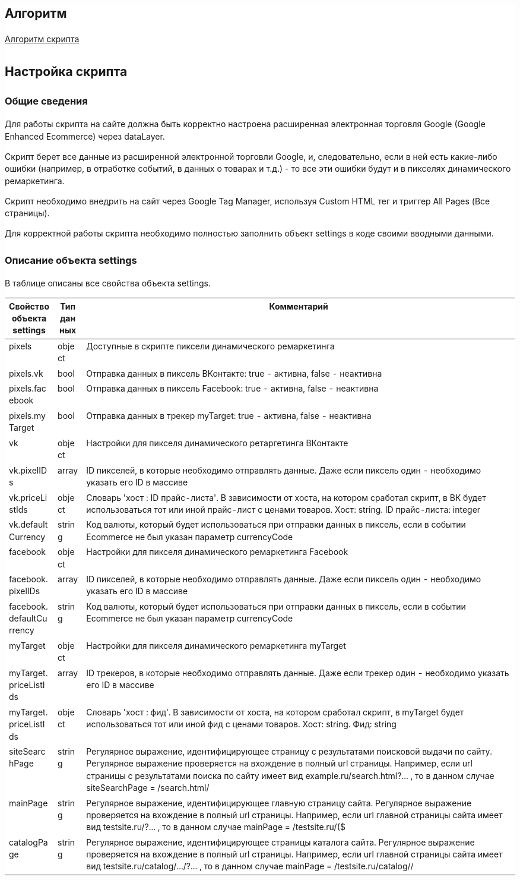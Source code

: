 ## Алгоритм

[Алгоритм скрипта](https://drive.google.com/open?id=1iVZ5GxOx-Jq-KuLDmQhydN1MpSSV7RMF)

## Настройка скрипта

### Общие сведения

Для работы скрипта на сайте должна быть корректно настроена расширенная электронная торговля Google (Google Enhanced Ecommerce) через dataLayer.

Скрипт берет все данные из расширенной электронной торговли Google, и, следовательно, если в ней есть какие-либо ошибки (например, в отработке событий, в данных о товарах и т.д.) - то все эти ошибки будут и в пикселях динамического ремаркетинга.

Скрипт необходимо внедрить на сайт через Google Tag Manager, используя Custom HTML тег и триггер All Pages (Все страницы).

Для корректной работы скрипта необходимо полностью заполнить объект settings в коде своими вводными данными.

### Описание объекта settings

В таблице описаны все свойства объекта settings.

Свойство объекта settings | Тип данных | Комментарий
--------------------------|------------|----------------------
pixels                    | object     | Доступные в скрипте пиксели динамического ремаркетинга
pixels.vk                 | bool       | Отправка данных в пиксель ВКонтакте: true - активна, false - неактивна
pixels.facebook           | bool       | Отправка данных в пиксель Facebook: true - активна, false - неактивна
pixels.myTarget           | bool       | Отправка данных в трекер myTarget: true - активна, false - неактивна
vk                        | object     | Настройки для пикселя динамического ретаргетинга ВКонтакте
vk.pixelIDs               | array      | ID пикселей, в которые необходимо отправлять данные. Даже если пиксель один - необходимо указать его ID в массиве
vk.priceListIds           | object     | Словарь 'хост : ID прайс-листа'. В зависимости от хоста, на котором сработал скрипт, в ВК будет использоваться тот или иной прайс-лист с ценами товаров. Хост: string. ID прайс-листа: integer
vk.defaultCurrency        | string     | Код валюты, который будет использоваться при отправки данных в пиксель, если в событии Ecommerce не был указан параметр currencyCode
facebook                  | object     | Настройки для пикселя динамического ремаркетинга Facebook
facebook.pixelIDs         | array      | ID пикселей, в которые необходимо отправлять данные. Даже если пиксель один - необходимо указать его ID в массиве
facebook.defaultCurrency  | string     | Код валюты, который будет использоваться при отправки данных в пиксель, если в событии Ecommerce не был указан параметр currencyCode
myTarget                  | object     | Настройки для пикселя динамического ремаркетинга myTarget    
myTarget.priceListIds     | array      | ID трекеров, в которые необходимо отправлять данные. Даже если трекер один - необходимо указать его ID в массиве
myTarget.priceListIds     | object     | Словарь 'хост : фид'. В зависимости от хоста, на котором сработал скрипт, в myTarget будет использоваться тот или иной фид с ценами товаров. Хост: string. Фид: string
siteSearchPage            | string     | Регулярное выражение, идентифицирующее страницу с результатами поисковой выдачи по сайту. Регулярное выражение проверяется на вхождение в полный url страницы. Например, если url страницы с результатами поиска по сайту имеет вид example.ru/search.html?... , то в данном случае siteSearchPage = /search\.html/
mainPage                  | string     | Регулярное выражение, идентифицирующее главную страницу сайта. Регулярное выражение проверяется на вхождение в полный url страницы. Например, если url главной страницы сайта имеет вид testsite.ru/?... , то в данном случае mainPage = /testsite\.ru\/($|\?)/
catalogPage               | string     | Регулярное выражение, идентифицирующее страницы каталога сайта. Регулярное выражение проверяется на вхождение в полный url страницы. Например, если url главной страницы сайта имеет вид testsite.ru/catalog/.../?... , то в данном случае mainPage = /testsite\.ru\/catalog\//